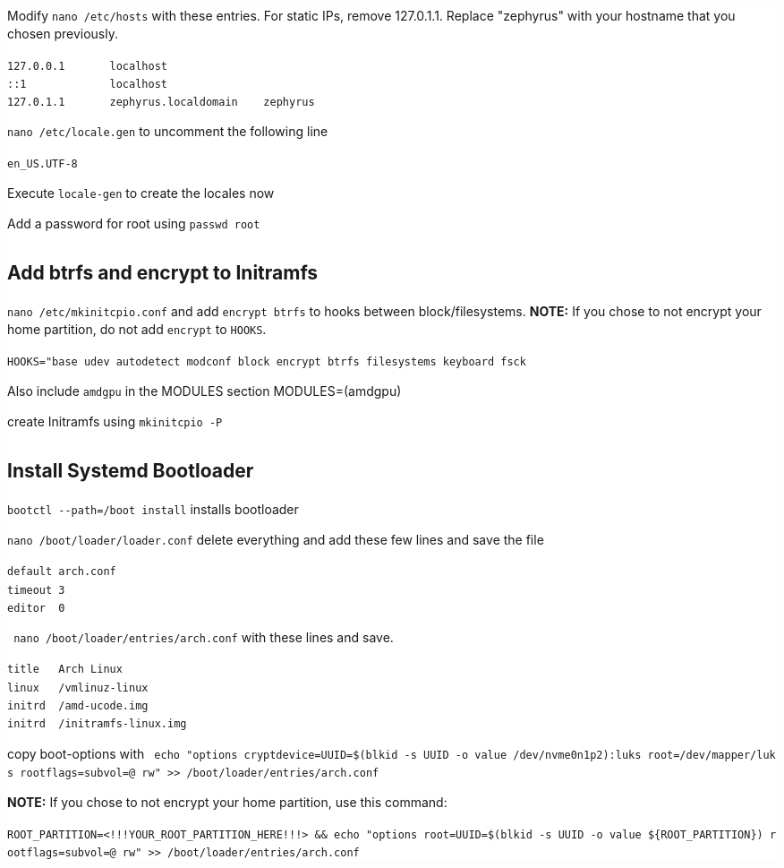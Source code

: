 Modify `nano /etc/hosts` with these entries. For static IPs, remove 127.0.1.1. Replace "zephyrus" with your hostname that you chosen previously.

```
127.0.0.1		localhost
::1				localhost
127.0.1.1		zephyrus.localdomain	zephyrus
```

`nano /etc/locale.gen` to uncomment the following line

```
en_US.UTF-8
```
Execute `locale-gen` to create the locales now

Add a password for root using `passwd root`


## Add btrfs and encrypt to Initramfs

`nano /etc/mkinitcpio.conf` and add `encrypt btrfs` to hooks between block/filesystems. **NOTE:** If you chose to not encrypt your home partition, do not add `encrypt` to `HOOKS`.

`HOOKS="base udev autodetect modconf block encrypt btrfs filesystems keyboard fsck `

Also include `amdgpu` in the MODULES section
MODULES=(amdgpu)

create Initramfs using `mkinitcpio -P`

## Install Systemd Bootloader

`bootctl --path=/boot install` installs bootloader

`nano /boot/loader/loader.conf` delete everything and add these few lines and save the file

```
default	arch.conf
timeout	3
editor	0
```

` nano /boot/loader/entries/arch.conf` with these lines and save. 

```
title	Arch Linux
linux	/vmlinuz-linux
initrd	/amd-ucode.img
initrd	/initramfs-linux.img
```

copy boot-options with
` echo "options	cryptdevice=UUID=$(blkid -s UUID -o value /dev/nvme0n1p2):luks root=/dev/mapper/luks rootflags=subvol=@ rw" >> /boot/loader/entries/arch.conf` 

**NOTE:** If you chose to not encrypt your home partition, use this command:

`ROOT_PARTITION=<!!!YOUR_ROOT_PARTITION_HERE!!!> && echo "options root=UUID=$(blkid -s UUID -o value ${ROOT_PARTITION}) rootflags=subvol=@ rw" >> /boot/loader/entries/arch.conf`

